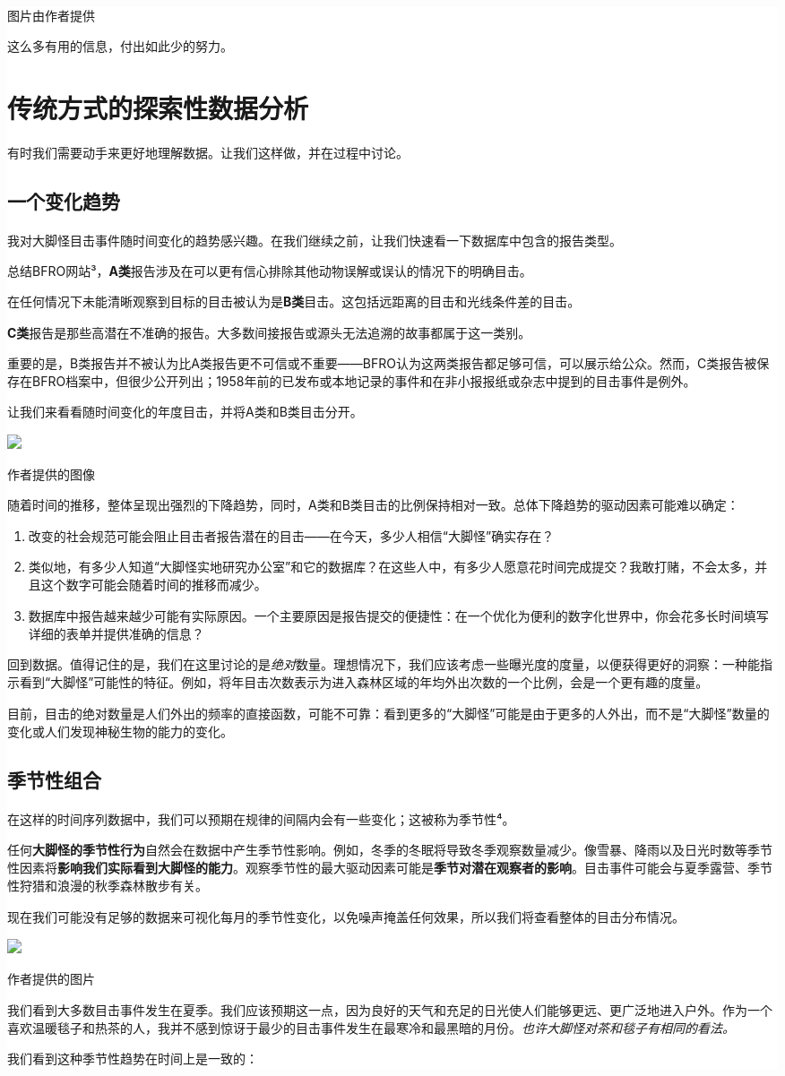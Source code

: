 图片由作者提供

这么多有用的信息，付出如此少的努力。

# 传统方式的探索性数据分析

有时我们需要动手来更好地理解数据。让我们这样做，并在过程中讨论。

## 一个变化趋势

我对大脚怪目击事件随时间变化的趋势感兴趣。在我们继续之前，让我们快速看一下数据库中包含的报告类型。

总结BFRO网站³，**A类**报告涉及在可以更有信心排除其他动物误解或误认的情况下的明确目击。

在任何情况下未能清晰观察到目标的目击被认为是**B类**目击。这包括远距离的目击和光线条件差的目击。

**C类**报告是那些高潜在不准确的报告。大多数间接报告或源头无法追溯的故事都属于这一类别。

重要的是，B类报告并不被认为比A类报告更不可信或不重要——BFRO认为这两类报告都足够可信，可以展示给公众。然而，C类报告被保存在BFRO档案中，但很少公开列出；1958年前的已发布或本地记录的事件和在非小报报纸或杂志中提到的目击事件是例外。

让我们来看看随时间变化的年度目击，并将A类和B类目击分开。

![](../Images/f3f88b0ce1cc63e98f8bea4373db15fc.png)

作者提供的图像

随着时间的推移，整体呈现出强烈的下降趋势，同时，A类和B类目击的比例保持相对一致。总体下降趋势的驱动因素可能难以确定：

1.  改变的社会规范可能会阻止目击者报告潜在的目击——在今天，多少人相信“大脚怪”确实存在？

1.  类似地，有多少人知道“大脚怪实地研究办公室”和它的数据库？在这些人中，有多少人愿意花时间完成提交？我敢打赌，不会太多，并且这个数字可能会随着时间的推移而减少。

1.  数据库中报告越来越少可能有实际原因。一个主要原因是报告提交的便捷性：在一个优化为便利的数字化世界中，你会花多长时间填写详细的表单并提供准确的信息？

回到数据。值得记住的是，我们在这里讨论的是*绝对*数量。理想情况下，我们应该考虑一些曝光度的度量，以便获得更好的洞察：一种能指示看到“大脚怪”可能性的特征。例如，将年目击次数表示为进入森林区域的年均外出次数的一个比例，会是一个更有趣的度量。

目前，目击的绝对数量是人们外出的频率的直接函数，可能不可靠：看到更多的“大脚怪”可能是由于更多的人外出，而不是“大脚怪”数量的变化或人们发现神秘生物的能力的变化。

## 季节性组合

在这样的时间序列数据中，我们可以预期在规律的间隔内会有一些变化；这被称为季节性⁴。

任何**大脚怪的季节性行为**自然会在数据中产生季节性影响。例如，冬季的冬眠将导致冬季观察数量减少。像雪暴、降雨以及日光时数等季节性因素将**影响我们实际看到大脚怪的能力**。观察季节性的最大驱动因素可能是**季节对潜在观察者的影响**。目击事件可能会与夏季露营、季节性狩猎和浪漫的秋季森林散步有关。

现在我们可能没有足够的数据来可视化每月的季节性变化，以免噪声掩盖任何效果，所以我们将查看整体的目击分布情况。

![](../Images/7bd6cd9efb5fd30d049cba554488f63d.png)

作者提供的图片

我们看到大多数目击事件发生在夏季。我们应该预期这一点，因为良好的天气和充足的日光使人们能够更远、更广泛地进入户外。作为一个喜欢温暖毯子和热茶的人，我并不感到惊讶于最少的目击事件发生在最寒冷和最黑暗的月份。*也许大脚怪对茶和毯子有相同的看法。*

我们看到这种季节性趋势在时间上是一致的：
